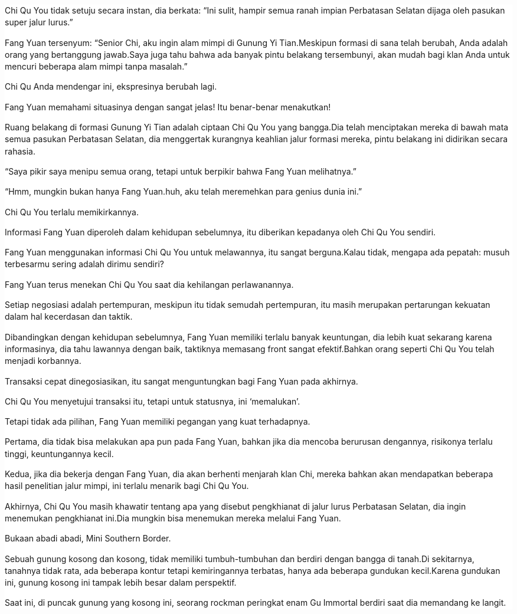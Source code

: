 Chi Qu You tidak setuju secara instan, dia berkata: “Ini sulit, hampir semua ranah impian Perbatasan Selatan dijaga oleh pasukan super jalur lurus.”

Fang Yuan tersenyum: “Senior Chi, aku ingin alam mimpi di Gunung Yi Tian.Meskipun formasi di sana telah berubah, Anda adalah orang yang bertanggung jawab.Saya juga tahu bahwa ada banyak pintu belakang tersembunyi, akan mudah bagi klan Anda untuk mencuri beberapa alam mimpi tanpa masalah.”

Chi Qu Anda mendengar ini, ekspresinya berubah lagi.

Fang Yuan memahami situasinya dengan sangat jelas! Itu benar-benar menakutkan!

Ruang belakang di formasi Gunung Yi Tian adalah ciptaan Chi Qu You yang bangga.Dia telah menciptakan mereka di bawah mata semua pasukan Perbatasan Selatan, dia menggertak kurangnya keahlian jalur formasi mereka, pintu belakang ini didirikan secara rahasia.

“Saya pikir saya menipu semua orang, tetapi untuk berpikir bahwa Fang Yuan melihatnya.”

“Hmm, mungkin bukan hanya Fang Yuan.huh, aku telah meremehkan para genius dunia ini.”

Chi Qu You terlalu memikirkannya.



Informasi Fang Yuan diperoleh dalam kehidupan sebelumnya, itu diberikan kepadanya oleh Chi Qu You sendiri.

Fang Yuan menggunakan informasi Chi Qu You untuk melawannya, itu sangat berguna.Kalau tidak, mengapa ada pepatah: musuh terbesarmu sering adalah dirimu sendiri?

Fang Yuan terus menekan Chi Qu You saat dia kehilangan perlawanannya.

Setiap negosiasi adalah pertempuran, meskipun itu tidak semudah pertempuran, itu masih merupakan pertarungan kekuatan dalam hal kecerdasan dan taktik.

Dibandingkan dengan kehidupan sebelumnya, Fang Yuan memiliki terlalu banyak keuntungan, dia lebih kuat sekarang karena informasinya, dia tahu lawannya dengan baik, taktiknya memasang front sangat efektif.Bahkan orang seperti Chi Qu You telah menjadi korbannya.

Transaksi cepat dinegosiasikan, itu sangat menguntungkan bagi Fang Yuan pada akhirnya.

Chi Qu You menyetujui transaksi itu, tetapi untuk statusnya, ini ‘memalukan’.

Tetapi tidak ada pilihan, Fang Yuan memiliki pegangan yang kuat terhadapnya.

Pertama, dia tidak bisa melakukan apa pun pada Fang Yuan, bahkan jika dia mencoba berurusan dengannya, risikonya terlalu tinggi, keuntungannya kecil.

Kedua, jika dia bekerja dengan Fang Yuan, dia akan berhenti menjarah klan Chi, mereka bahkan akan mendapatkan beberapa hasil penelitian jalur mimpi, ini terlalu menarik bagi Chi Qu You.

Akhirnya, Chi Qu You masih khawatir tentang apa yang disebut pengkhianat di jalur lurus Perbatasan Selatan, dia ingin menemukan pengkhianat ini.Dia mungkin bisa menemukan mereka melalui Fang Yuan.

Bukaan abadi abadi, Mini Southern Border.

Sebuah gunung kosong dan kosong, tidak memiliki tumbuh-tumbuhan dan berdiri dengan bangga di tanah.Di sekitarnya, tanahnya tidak rata, ada beberapa kontur tetapi kemiringannya terbatas, hanya ada beberapa gundukan kecil.Karena gundukan ini, gunung kosong ini tampak lebih besar dalam perspektif.

Saat ini, di puncak gunung yang kosong ini, seorang rockman peringkat enam Gu Immortal berdiri saat dia memandang ke langit.
